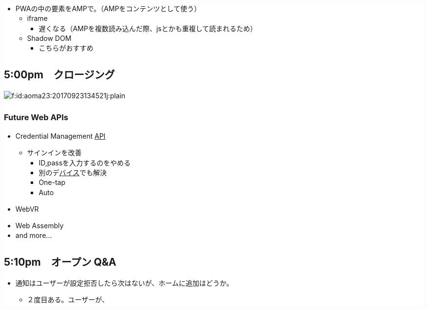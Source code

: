 <ul>
<li>PWAの中の要素をAMPで。（AMPをコンテンツとして使う）

<ul>
<li>iframe

<ul>
<li>遅くなる（AMPを複数読み込んだ際、jsとかも重複して読まれるため）</li>
</ul>
</li>
<li>Shadow DOM

<ul>
<li>こちらがおすすめ</li>
</ul>
</li>
</ul>
</li>
</ul>
</li>
</ul>


<h2>5:00pm　クロージング</h2>

<p><span itemscope itemtype="http://schema.org/Photograph"><img src="https://cdn-ak.f.st-hatena.com/images/fotolife/n/naoqoo23/20170923/20170923134521.jpg" alt="f:id:aoma23:20170923134521j:plain" title="f:id:aoma23:20170923134521j:plain" class="hatena-fotolife" itemprop="image"></span></p>

<h3>Future Web APIs</h3>

<ul>
<li><p>Credential Management <a class="keyword" href="http://d.hatena.ne.jp/keyword/API">API</a></p>

<ul>
<li>サインインを改善

<ul>
<li>ID,passを入力するのをやめる</li>
<li>別のデ<a class="keyword" href="http://d.hatena.ne.jp/keyword/%A5%D0%A5%A4%A5%B9">バイス</a>でも解決</li>
<li>One-tap</li>
<li>Auto</li>
</ul>
</li>
</ul>
</li>
<li><p>WebVR</p></li>
<li>Web Assembly</li>
<li>and more&hellip;</li>
</ul>


<h2>5:10pm　オープン Q&amp;A</h2>

<ul>
<li><p>通知はユーザーが設定拒否したら次はないが、ホームに追加はどうか。</p>

<ul>
<li>２度目ある。ユーザーが、
